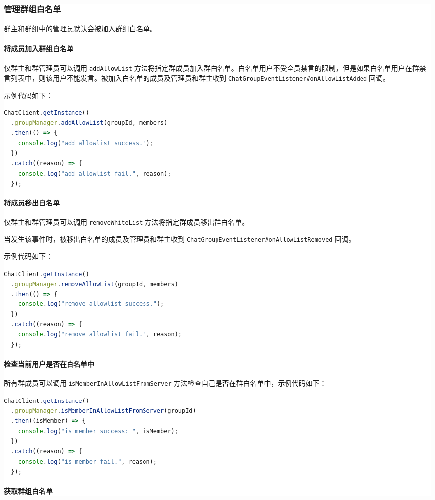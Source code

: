 ### 管理群组白名单

群主和群组中的管理员默认会被加入群组白名单。

#### 将成员加入群组白名单

仅群主和群管理员可以调用 `addAllowList` 方法将指定群成员加入群白名单。白名单用户不受全员禁言的限制，但是如果白名单用户在群禁言列表中，则该用户不能发言。被加入白名单的成员及管理员和群主收到 `ChatGroupEventListener#onAllowListAdded` 回调。

示例代码如下：

```TypeScript
ChatClient.getInstance()
  .groupManager.addAllowList(groupId, members)
  .then(() => {
    console.log("add allowlist success.");
  })
  .catch((reason) => {
    console.log("add allowlist fail.", reason);
  });
```

#### 将成员移出白名单

仅群主和群管理员可以调用 `removeWhiteList` 方法将指定群成员移出群白名单。

当发生该事件时，被移出白名单的成员及管理员和群主收到 `ChatGroupEventListener#onAllowListRemoved` 回调。

示例代码如下：

```TypeScript
ChatClient.getInstance()
  .groupManager.removeAllowList(groupId, members)
  .then(() => {
    console.log("remove allowlist success.");
  })
  .catch((reason) => {
    console.log("remove allowlist fail.", reason);
  });
```

#### 检查当前用户是否在白名单中

所有群成员可以调用 `isMemberInAllowListFromServer` 方法检查自己是否在群白名单中，示例代码如下：

```TypeScript
ChatClient.getInstance()
  .groupManager.isMemberInAllowListFromServer(groupId)
  .then((isMember) => {
    console.log("is member success: ", isMember);
  })
  .catch((reason) => {
    console.log("is member fail.", reason);
  });
```

#### 获取群组白名单
